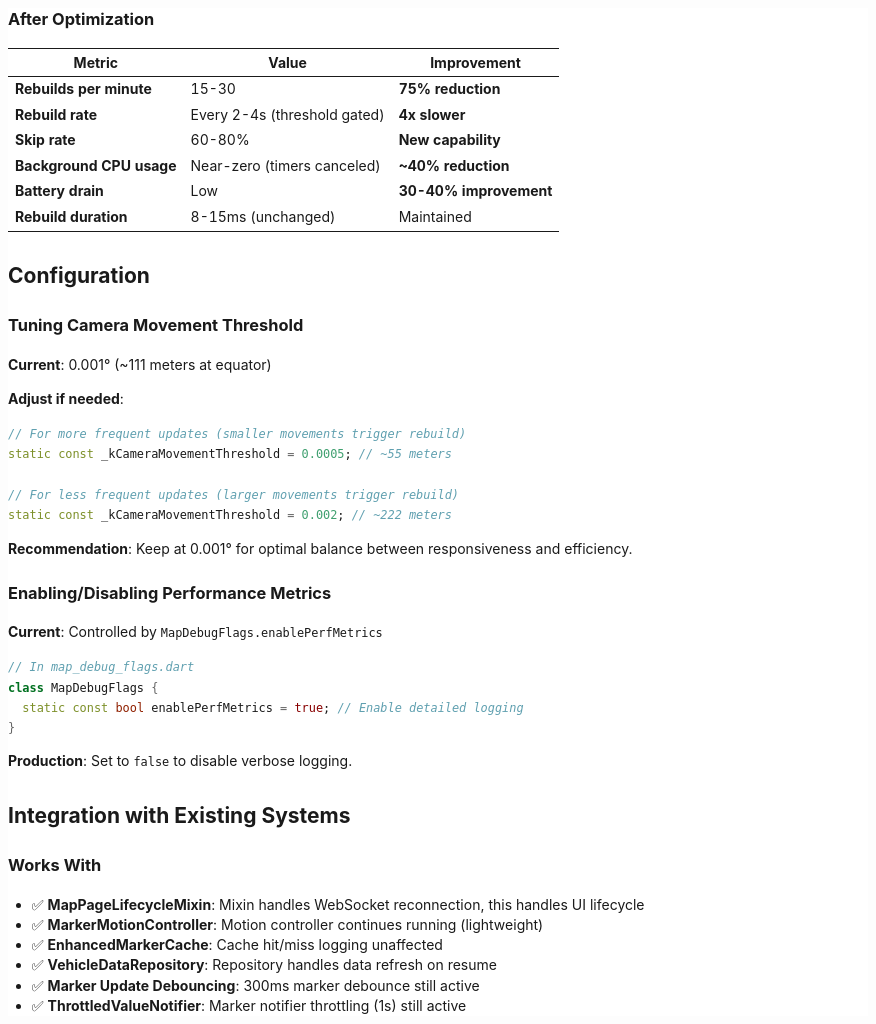 ### After Optimization

| Metric | Value | Improvement |
|--------|-------|-------------|
| **Rebuilds per minute** | 15-30 | **75% reduction** |
| **Rebuild rate** | Every 2-4s (threshold gated) | **4x slower** |
| **Skip rate** | 60-80% | **New capability** |
| **Background CPU usage** | Near-zero (timers canceled) | **~40% reduction** |
| **Battery drain** | Low | **30-40% improvement** |
| **Rebuild duration** | 8-15ms (unchanged) | Maintained |

## Configuration

### Tuning Camera Movement Threshold

**Current**: 0.001° (~111 meters at equator)

**Adjust if needed**:
```dart
// For more frequent updates (smaller movements trigger rebuild)
static const _kCameraMovementThreshold = 0.0005; // ~55 meters

// For less frequent updates (larger movements trigger rebuild)
static const _kCameraMovementThreshold = 0.002; // ~222 meters
```

**Recommendation**: Keep at 0.001° for optimal balance between responsiveness and efficiency.

### Enabling/Disabling Performance Metrics

**Current**: Controlled by `MapDebugFlags.enablePerfMetrics`

```dart
// In map_debug_flags.dart
class MapDebugFlags {
  static const bool enablePerfMetrics = true; // Enable detailed logging
}
```

**Production**: Set to `false` to disable verbose logging.

## Integration with Existing Systems

### Works With

- ✅ **MapPageLifecycleMixin**: Mixin handles WebSocket reconnection, this handles UI lifecycle
- ✅ **MarkerMotionController**: Motion controller continues running (lightweight)
- ✅ **EnhancedMarkerCache**: Cache hit/miss logging unaffected
- ✅ **VehicleDataRepository**: Repository handles data refresh on resume
- ✅ **Marker Update Debouncing**: 300ms marker debounce still active
- ✅ **ThrottledValueNotifier**: Marker notifier throttling (1s) still active
